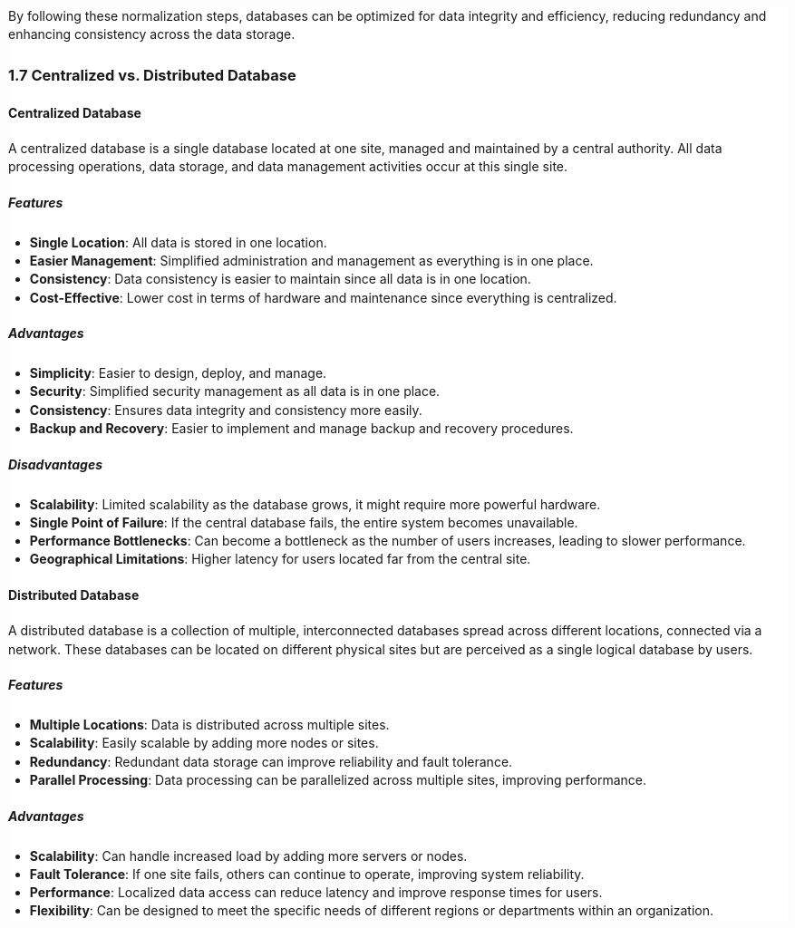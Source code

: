 By following these normalization steps, databases can be optimized for data integrity and efficiency, reducing redundancy and enhancing consistency across the data storage.

### 1.7 Centralized vs. Distributed Database

#### Centralized Database
A centralized database is a single database located at one site, managed and maintained by a central authority. All data processing operations, data storage, and data management activities occur at this single site. 

##### Features
- **Single Location**: All data is stored in one location.
- **Easier Management**: Simplified administration and management as everything is in one place.
- **Consistency**: Data consistency is easier to maintain since all data is in one location.
- **Cost-Effective**: Lower cost in terms of hardware and maintenance since everything is centralized.

##### Advantages
- **Simplicity**: Easier to design, deploy, and manage.
- **Security**: Simplified security management as all data is in one place.
- **Consistency**: Ensures data integrity and consistency more easily.
- **Backup and Recovery**: Easier to implement and manage backup and recovery procedures.

##### Disadvantages
- **Scalability**: Limited scalability as the database grows, it might require more powerful hardware.
- **Single Point of Failure**: If the central database fails, the entire system becomes unavailable.
- **Performance Bottlenecks**: Can become a bottleneck as the number of users increases, leading to slower performance.
- **Geographical Limitations**: Higher latency for users located far from the central site.

#### Distributed Database
A distributed database is a collection of multiple, interconnected databases spread across different locations, connected via a network. These databases can be located on different physical sites but are perceived as a single logical database by users.

##### Features
- **Multiple Locations**: Data is distributed across multiple sites.
- **Scalability**: Easily scalable by adding more nodes or sites.
- **Redundancy**: Redundant data storage can improve reliability and fault tolerance.
- **Parallel Processing**: Data processing can be parallelized across multiple sites, improving performance.

##### Advantages
- **Scalability**: Can handle increased load by adding more servers or nodes.
- **Fault Tolerance**: If one site fails, others can continue to operate, improving system reliability.
- **Performance**: Localized data access can reduce latency and improve response times for users.
- **Flexibility**: Can be designed to meet the specific needs of different regions or departments within an organization.
